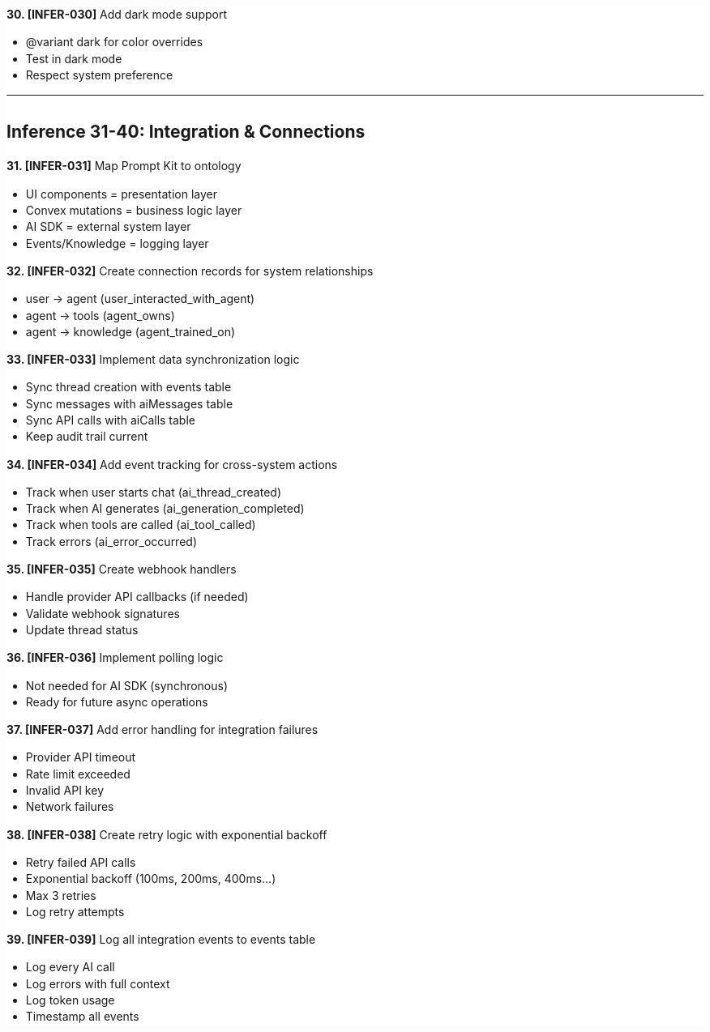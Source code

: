 **30. [INFER-030]** Add dark mode support
   - @variant dark for color overrides
   - Test in dark mode
   - Respect system preference

---

## Inference 31-40: Integration & Connections

**31. [INFER-031]** Map Prompt Kit to ontology
   - UI components = presentation layer
   - Convex mutations = business logic layer
   - AI SDK = external system layer
   - Events/Knowledge = logging layer

**32. [INFER-032]** Create connection records for system relationships
   - user → agent (user_interacted_with_agent)
   - agent → tools (agent_owns)
   - agent → knowledge (agent_trained_on)

**33. [INFER-033]** Implement data synchronization logic
   - Sync thread creation with events table
   - Sync messages with aiMessages table
   - Sync API calls with aiCalls table
   - Keep audit trail current

**34. [INFER-034]** Add event tracking for cross-system actions
   - Track when user starts chat (ai_thread_created)
   - Track when AI generates (ai_generation_completed)
   - Track when tools are called (ai_tool_called)
   - Track errors (ai_error_occurred)

**35. [INFER-035]** Create webhook handlers
   - Handle provider API callbacks (if needed)
   - Validate webhook signatures
   - Update thread status

**36. [INFER-036]** Implement polling logic
   - Not needed for AI SDK (synchronous)
   - Ready for future async operations

**37. [INFER-037]** Add error handling for integration failures
   - Provider API timeout
   - Rate limit exceeded
   - Invalid API key
   - Network failures

**38. [INFER-038]** Create retry logic with exponential backoff
   - Retry failed API calls
   - Exponential backoff (100ms, 200ms, 400ms...)
   - Max 3 retries
   - Log retry attempts

**39. [INFER-039]** Log all integration events to events table
   - Log every AI call
   - Log errors with full context
   - Log token usage
   - Timestamp all events
